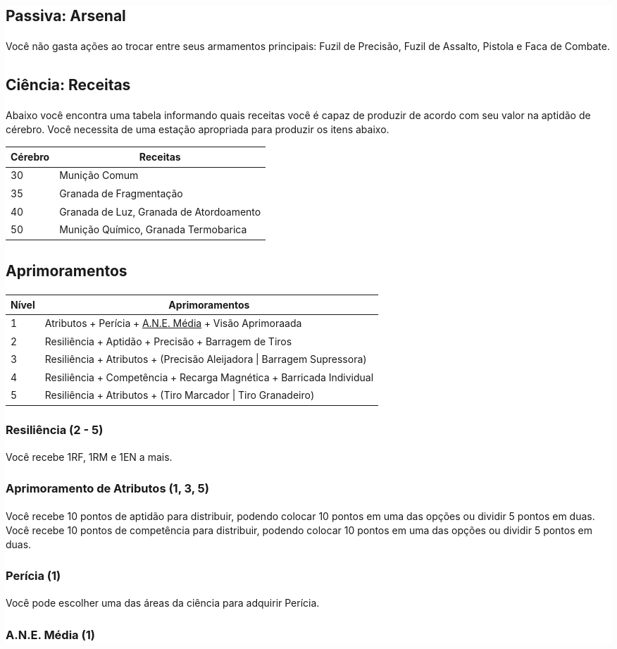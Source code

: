 ## Passiva: Arsenal

Você não gasta ações ao trocar entre seus armamentos principais: Fuzil de Precisão, Fuzil de Assalto, Pistola e Faca de Combate.

## Ciência: Receitas

Abaixo você encontra uma tabela informando quais receitas você é capaz de produzir de acordo com seu valor na aptidão de cérebro. Você necessita de uma estação apropriada para produzir os itens abaixo.

| Cérebro | Receitas                                |
| ------- | --------------------------------------- |
| 30      | Munição Comum                           |
| 35      | Granada de Fragmentação                 |
| 40      | Granada de Luz, Granada de Atordoamento |
| 50      | Munição Químico, Granada Termobarica    |

## Aprimoramentos

| Nível | Aprimoramentos                                                                       |
| ----- | ------------------------------------------------------------------------------------ |
| 1     | Atributos + Perícia + [A.N.E. Média](../../../human/ane.md) + Visão Aprimoraada      |
| 2     | Resiliência + Aptidão + Precisão + Barragem de Tiros                                 |
| 3     | Resiliência + Atributos +  (Precisão Aleijadora \| Barragem Supressora) |
| 4     | Resiliência + Competência + Recarga Magnética + Barricada Individual                 |
| 5     | Resiliência + Atributos + (Tiro Marcador \| Tiro Granadeiro)           |

### Resiliência (2 - 5)

Você recebe 1RF, 1RM e 1EN a mais.

### Aprimoramento de Atributos (1, 3, 5)

Você recebe 10 pontos de aptidão para distribuir, podendo colocar 10 pontos em uma das opções ou dividir 5 pontos em duas.
Você recebe 10 pontos de competência para distribuir, podendo colocar 10 pontos em uma das opções ou dividir 5 pontos em duas.

### Perícia (1)

Você pode escolher uma das áreas da ciência para adquirir Perícia.

### A.N.E. Média (1)
